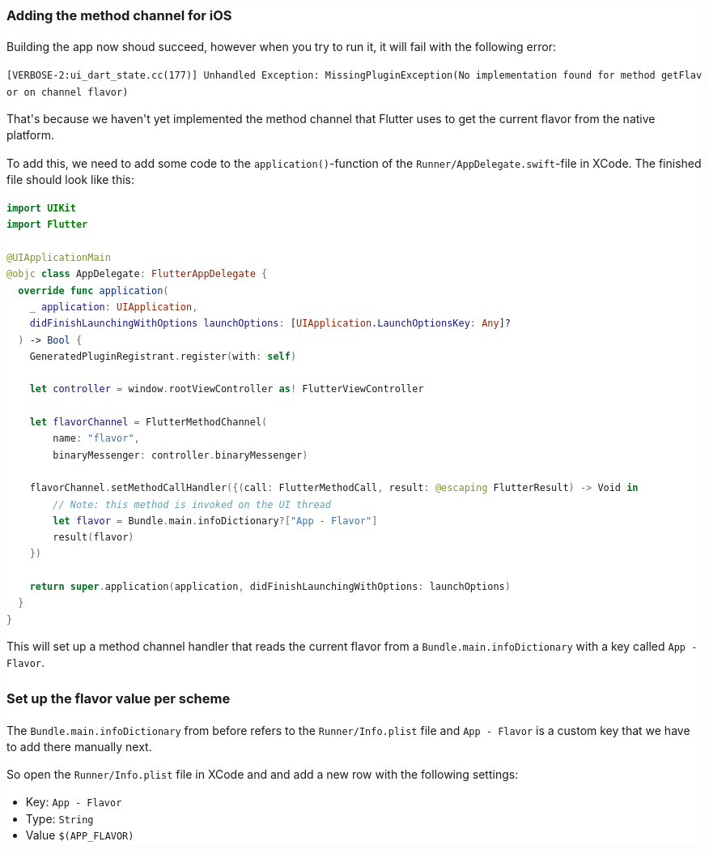 ### Adding the method channel for iOS

Building the app now shoud succeed, however when you try to run it, it will fail with the following error:

```
[VERBOSE-2:ui_dart_state.cc(177)] Unhandled Exception: MissingPluginException(No implementation found for method getFlavor on channel flavor)
```

That's because we haven't yet implemented the method channel that Flutter uses to get the current flavor from the native platform.

To add this, we need to add some code to the `application()`-function of the `Runner/AppDelegate.swift`-file in XCode. The finished file should look like this:

```swift
import UIKit
import Flutter

@UIApplicationMain
@objc class AppDelegate: FlutterAppDelegate {
  override func application(
    _ application: UIApplication,
    didFinishLaunchingWithOptions launchOptions: [UIApplication.LaunchOptionsKey: Any]?
  ) -> Bool {
    GeneratedPluginRegistrant.register(with: self)

    let controller = window.rootViewController as! FlutterViewController

    let flavorChannel = FlutterMethodChannel(
        name: "flavor",
        binaryMessenger: controller.binaryMessenger)

    flavorChannel.setMethodCallHandler({(call: FlutterMethodCall, result: @escaping FlutterResult) -> Void in
        // Note: this method is invoked on the UI thread
        let flavor = Bundle.main.infoDictionary?["App - Flavor"]
        result(flavor)
    })

    return super.application(application, didFinishLaunchingWithOptions: launchOptions)
  }
}
```

This will set up a method channel handler that reads the current flavor from a `Bundle.main.infoDictionary` with a key called `App - Flavor`.

### Set up the flavor value per scheme

The `Bundle.main.infoDictionary` from before refers to the `Runner/Info.plist` file and `App - Flavor` is a custom key that we have to add there manually next.

So open the `Runner/Info.plist` file in XCode and and add a new row with the following settings:
* Key: `App - Flavor`
* Type: `String`
* Value `$(APP_FLAVOR)`
